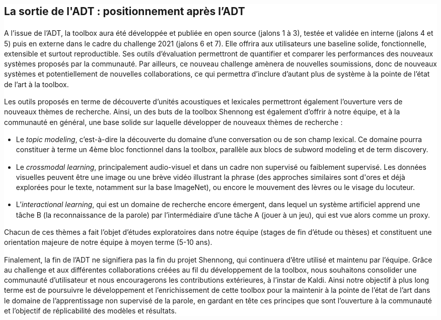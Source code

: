 
## La sortie de l'ADT : positionnement après l’ADT

A l’issue de l’ADT, la toolbox aura été développée et publiée en open
source (jalons 1 à 3), testée et validée en interne (jalons 4 et 5)
puis en externe dans le cadre du challenge 2021 (jalons 6 et 7). Elle
offrira aux utilisateurs une baseline solide, fonctionnelle,
extensible et surtout reproductible. Ses outils d’évaluation
permettront de quantifier et comparer les performances des nouveaux
systèmes proposés par la communauté. Par ailleurs, ce nouveau
challenge amènera de nouvelles soumissions, donc de nouveaux systèmes
et potentiellement de nouvelles collaborations, ce qui permettra
d’inclure d’autant plus de système à la pointe de l’état de l’art à la
toolbox.

Les outils proposés en terme de découverte d’unités acoustiques et
lexicales permettront également l’ouverture vers de nouveaux thèmes de
recherche. Ainsi, un des buts de la toolbox Shennong est également
d’offrir à notre équipe, et à la communauté en général, une base
solide sur laquelle développer de nouveaux thèmes de recherche :

* Le *topic modeling*, c’est-à-dire la découverte du domaine d’une
  conversation ou de son champ lexical. Ce domaine pourra constituer à
  terme un 4ème bloc fonctionnel dans la toolbox, parallèle aux blocs
  de subword modeling et de term discovery.

* Le *crossmodal learning*, principalement audio-visuel et dans un cadre
  non supervisé ou faiblement supervisé. Les données visuelles peuvent
  être une image ou une brève vidéo illustrant la phrase (des
  approches similaires sont d'ores et déjà explorées pour le texte,
  notamment sur la base ImageNet), ou encore le mouvement des lèvres
  ou le visage du locuteur.

* L’*interactional learning*, qui est un domaine de recherche encore
  émergent, dans lequel un système artificiel apprend une tâche B (la
  reconnaissance de la parole) par l’intermédiaire d’une tâche A
  (jouer à un jeu), qui est vue alors comme un proxy.

Chacun de ces thèmes a fait l’objet d’études exploratoires dans notre
équipe (stages de fin d’étude ou thèses) et constituent une
orientation majeure de notre équipe à moyen terme (5-10 ans).

Finalement, la fin de l’ADT ne signifiera pas la fin du projet
Shennong, qui continuera d’être utilisé et maintenu par
l’équipe. Grâce au challenge et aux différentes collaborations créées
au fil du développement de la toolbox, nous souhaitons consolider une
communauté d’utilisateur et nous encouragerons les contributions
extérieures, à l’instar de Kaldi. Ainsi notre objectif à plus long
terme est de poursuivre le développement et l’enrichissement de cette
toolbox pour la maintenir à la pointe de l’état de l’art dans le
domaine de l’apprentissage non supervisé de la parole, en gardant en
tête ces principes que sont l’ouverture à la communauté et l’objectif
de réplicabilité des modèles et résultats.
